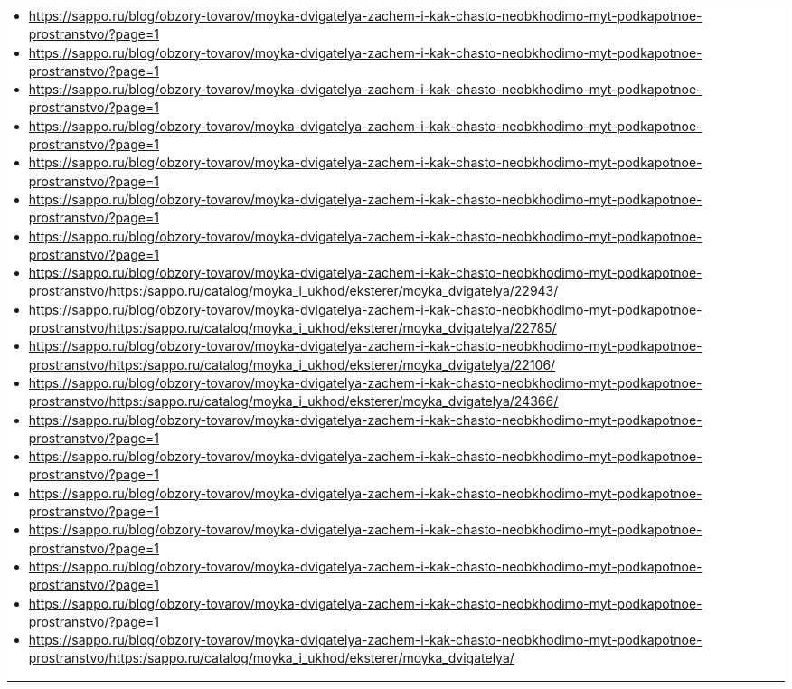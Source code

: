 - https://sappo.ru/blog/obzory-tovarov/moyka-dvigatelya-zachem-i-kak-chasto-neobkhodimo-myt-podkapotnoe-prostranstvo/?page=1
- https://sappo.ru/blog/obzory-tovarov/moyka-dvigatelya-zachem-i-kak-chasto-neobkhodimo-myt-podkapotnoe-prostranstvo/?page=1
- https://sappo.ru/blog/obzory-tovarov/moyka-dvigatelya-zachem-i-kak-chasto-neobkhodimo-myt-podkapotnoe-prostranstvo/?page=1
- https://sappo.ru/blog/obzory-tovarov/moyka-dvigatelya-zachem-i-kak-chasto-neobkhodimo-myt-podkapotnoe-prostranstvo/?page=1
- https://sappo.ru/blog/obzory-tovarov/moyka-dvigatelya-zachem-i-kak-chasto-neobkhodimo-myt-podkapotnoe-prostranstvo/?page=1
- https://sappo.ru/blog/obzory-tovarov/moyka-dvigatelya-zachem-i-kak-chasto-neobkhodimo-myt-podkapotnoe-prostranstvo/?page=1
- https://sappo.ru/blog/obzory-tovarov/moyka-dvigatelya-zachem-i-kak-chasto-neobkhodimo-myt-podkapotnoe-prostranstvo/?page=1
- https://sappo.ru/blog/obzory-tovarov/moyka-dvigatelya-zachem-i-kak-chasto-neobkhodimo-myt-podkapotnoe-prostranstvo/<https:/sappo.ru/catalog/moyka_i_ukhod/eksterer/moyka_dvigatelya/22943/>
- https://sappo.ru/blog/obzory-tovarov/moyka-dvigatelya-zachem-i-kak-chasto-neobkhodimo-myt-podkapotnoe-prostranstvo/<https:/sappo.ru/catalog/moyka_i_ukhod/eksterer/moyka_dvigatelya/22785/>
- https://sappo.ru/blog/obzory-tovarov/moyka-dvigatelya-zachem-i-kak-chasto-neobkhodimo-myt-podkapotnoe-prostranstvo/<https:/sappo.ru/catalog/moyka_i_ukhod/eksterer/moyka_dvigatelya/22106/>
- https://sappo.ru/blog/obzory-tovarov/moyka-dvigatelya-zachem-i-kak-chasto-neobkhodimo-myt-podkapotnoe-prostranstvo/<https:/sappo.ru/catalog/moyka_i_ukhod/eksterer/moyka_dvigatelya/24366/>
- https://sappo.ru/blog/obzory-tovarov/moyka-dvigatelya-zachem-i-kak-chasto-neobkhodimo-myt-podkapotnoe-prostranstvo/?page=1
- https://sappo.ru/blog/obzory-tovarov/moyka-dvigatelya-zachem-i-kak-chasto-neobkhodimo-myt-podkapotnoe-prostranstvo/?page=1
- https://sappo.ru/blog/obzory-tovarov/moyka-dvigatelya-zachem-i-kak-chasto-neobkhodimo-myt-podkapotnoe-prostranstvo/?page=1
- https://sappo.ru/blog/obzory-tovarov/moyka-dvigatelya-zachem-i-kak-chasto-neobkhodimo-myt-podkapotnoe-prostranstvo/?page=1
- https://sappo.ru/blog/obzory-tovarov/moyka-dvigatelya-zachem-i-kak-chasto-neobkhodimo-myt-podkapotnoe-prostranstvo/?page=1
- https://sappo.ru/blog/obzory-tovarov/moyka-dvigatelya-zachem-i-kak-chasto-neobkhodimo-myt-podkapotnoe-prostranstvo/?page=1
- https://sappo.ru/blog/obzory-tovarov/moyka-dvigatelya-zachem-i-kak-chasto-neobkhodimo-myt-podkapotnoe-prostranstvo/<https:/sappo.ru/catalog/moyka_i_ukhod/eksterer/moyka_dvigatelya/>

---


